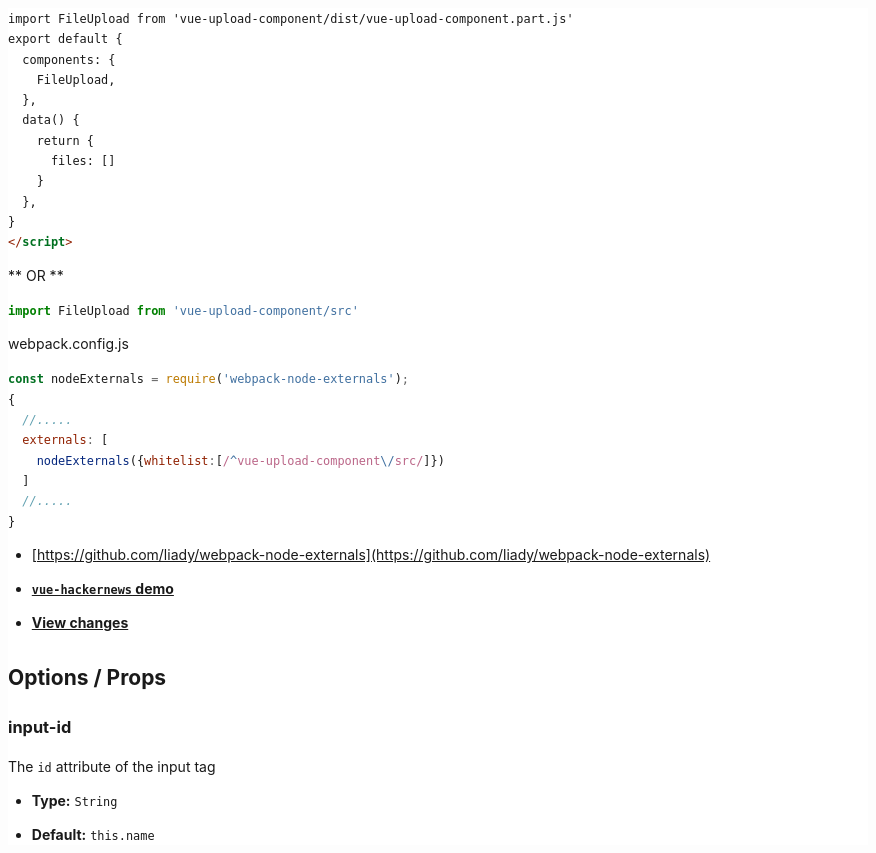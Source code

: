 ```html
import FileUpload from 'vue-upload-component/dist/vue-upload-component.part.js'
export default {
  components: {
    FileUpload,
  },
  data() {
    return {
      files: []
    }
  },
}
</script>
```


** OR **


```js
import FileUpload from 'vue-upload-component/src'
```


webpack.config.js

```js
const nodeExternals = require('webpack-node-externals');
{
  //.....
  externals: [
    nodeExternals({whitelist:[/^vue-upload-component\/src/]})
  ]
  //.....
}
```

* [https://github.com/liady/webpack-node-externals](https://github.com/liady/webpack-node-externals)

* [**`vue-hackernews` demo**](https://github.com/lian-yue/vue-hackernews-2.0/)

* [**View changes**](https://github.com/lian-yue/vue-hackernews-2.0/commit/bd6c58a30cc6b8ba6c0148e737b3ce9336b99cf8)




## Options / Props


### input-id

The `id` attribute of the input tag

* **Type:** `String`

* **Default:** `this.name`
